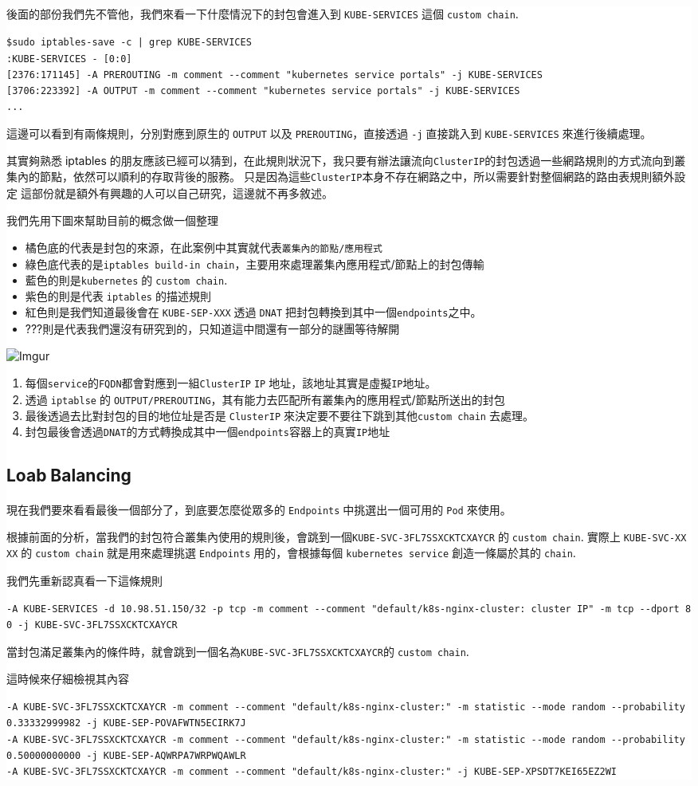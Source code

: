 後面的部份我們先不管他，我們來看一下什麼情況下的封包會進入到 `KUBE-SERVICES` 這個 `custom chain`.

```bash=
$sudo iptables-save -c | grep KUBE-SERVICES
:KUBE-SERVICES - [0:0]
[2376:171145] -A PREROUTING -m comment --comment "kubernetes service portals" -j KUBE-SERVICES
[3706:223392] -A OUTPUT -m comment --comment "kubernetes service portals" -j KUBE-SERVICES
...
```

這邊可以看到有兩條規則，分別對應到原生的 `OUTPUT` 以及 `PREROUTING`，直接透過 `-j` 直接跳入到 `KUBE-SERVICES` 來進行後續處理。

其實夠熟悉 iptables 的朋友應該已經可以猜到，在此規則狀況下，我只要有辦法讓流向`ClusterIP`的封包透過一些網路規則的方式流向到叢集內的節點，依然可以順利的存取背後的服務。
只是因為這些`ClusterIP`本身不存在網路之中，所以需要針對整個網路的路由表規則額外設定
這部份就是額外有興趣的人可以自己研究，這邊就不再多敘述。


我們先用下圖來幫助目前的概念做一個整理

- 橘色底的代表是封包的來源，在此案例中其實就代表`叢集內的節點/應用程式`
- 綠色底代表的是`iptables build-in chain`，主要用來處理叢集內應用程式/節點上的封包傳輸
- 藍色的則是`kubernetes` 的 `custom chain`.
- 紫色的則是代表 `iptables` 的描述規則
- 紅色則是我們知道最後會在 `KUBE-SEP-XXX` 透過 `DNAT` 把封包轉換到其中一個`endpoints`之中。
- ???則是代表我們還沒有研究到的，只知道這中間還有一部分的謎團等待解開

![Imgur](https://i.imgur.com/74jQEiM.png)

1. 每個`service`的`FQDN`都會對應到一組`ClusterIP` `IP` 地址，該地址其實是虛擬`IP`地址。
2. 透過 `iptablse` 的 `OUTPUT/PREROUTING`，其有能力去匹配所有叢集內的應用程式/節點所送出的封包
3. 最後透過去比對封包的目的地位址是否是 `ClusterIP` 來決定要不要往下跳到其他`custom chain` 去處理。
4. 封包最後會透過`DNAT`的方式轉換成其中一個`endpoints`容器上的真實`IP`地址


## Loab Balancing
現在我們要來看看最後一個部分了，到底要怎麼從眾多的 `Endpoints` 中挑選出一個可用的 `Pod` 來使用。

根據前面的分析，當我們的封包符合叢集內使用的規則後，會跳到一個`KUBE-SVC-3FL7SSXCKTCXAYCR` 的 `custom chain`.
實際上 `KUBE-SVC-XXXX` 的 `custom chain` 就是用來處理挑選 `Endpoints` 用的，會根據每個 `kubernetes service` 創造一條屬於其的 `chain`.

我們先重新認真看一下這條規則
```bash=
-A KUBE-SERVICES -d 10.98.51.150/32 -p tcp -m comment --comment "default/k8s-nginx-cluster: cluster IP" -m tcp --dport 80 -j KUBE-SVC-3FL7SSXCKTCXAYCR
```

當封包滿足叢集內的條件時，就會跳到一個名為`KUBE-SVC-3FL7SSXCKTCXAYCR`的 `custom chain`.

這時候來仔細檢視其內容

```bash=
-A KUBE-SVC-3FL7SSXCKTCXAYCR -m comment --comment "default/k8s-nginx-cluster:" -m statistic --mode random --probability 0.33332999982 -j KUBE-SEP-POVAFWTN5ECIRK7J
-A KUBE-SVC-3FL7SSXCKTCXAYCR -m comment --comment "default/k8s-nginx-cluster:" -m statistic --mode random --probability 0.50000000000 -j KUBE-SEP-AQWRPA7WRPWQAWLR
-A KUBE-SVC-3FL7SSXCKTCXAYCR -m comment --comment "default/k8s-nginx-cluster:" -j KUBE-SEP-XPSDT7KEI65EZ2WI
```
